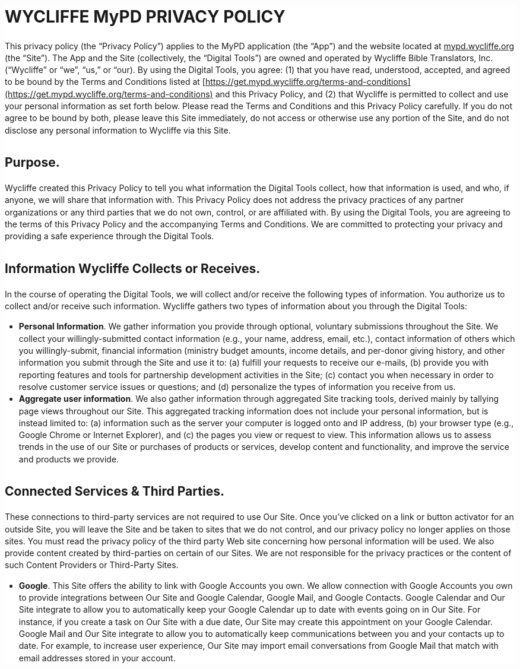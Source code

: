 # WYCLIFFE MyPD PRIVACY POLICY

This privacy policy (the “Privacy Policy”) applies to the MyPD application (the “App”) and the website located at [mypd.wycliffe.org](https://mypd.wycliffe.org) (the “Site”). The App and the Site (collectively, the “Digital Tools”) are owned and operated by Wycliffe Bible Translators, Inc. (“Wycliffe” or “we”, “us,” or “our). By using the Digital Tools, you agree: (1) that you have read, understood, accepted, and agreed to be bound by the Terms and Conditions listed at [https://get.mypd.wycliffe.org/terms-and-conditions](https://get.mypd.wycliffe.org/terms-and-conditions) and this Privacy Policy, and (2) that Wycliffe is permitted to collect and use your personal information as set forth below. Please read the Terms and Conditions and this Privacy Policy carefully. If you do not agree to be bound by both, please leave this Site immediately, do not access or otherwise use any portion of the Site, and do not disclose any personal information to Wycliffe via this Site.
## Purpose.
Wycliffe created this Privacy Policy to tell you what information the Digital Tools collect, how that information is used, and who, if anyone, we will share that information with. This Privacy Policy does not address the privacy practices of any partner organizations or any third parties that we do not own, control, or are affiliated with. By using the Digital Tools, you are agreeing to the terms of this Privacy Policy and the accompanying Terms and Conditions. We are committed to protecting your privacy and providing a safe experience through the Digital Tools. 
## Information Wycliffe Collects or Receives.
In the course of operating the Digital Tools, we will collect and/or receive the following types of information. You authorize us to collect and/or receive such information. Wycliffe gathers two types of information about you through the Digital Tools:
- **Personal Information**. We gather information you provide through optional, voluntary submissions throughout the Site. We collect your willingly-submitted contact information (e.g., your name, address, email, etc.), contact information of others which you willingly-submit, financial information (ministry budget amounts, income details, and per-donor giving history, and other information you submit through the Site and use it to: (a) fulfill your requests to receive our e-mails, (b) provide you with reporting features and tools for partnership development activities in the Site; (c) contact you when necessary in order to resolve customer service issues or questions; and (d) personalize the types of information you receive from us.
- **Aggregate user information**. We also gather information through aggregated Site tracking tools, derived mainly by tallying page views throughout our Site. This aggregated tracking information does not include your personal information, but is instead limited to: (a) information such as the server your computer is logged onto and IP address, (b) your browser type (e.g., Google Chrome or Internet Explorer), and (c) the pages you view or request to view. This information allows us to assess trends in the use of our Site or purchases of products or services, develop content and functionality, and improve the service and products we provide.

## Connected Services & Third Parties.
These connections to third-party services are not required to use Our Site. Once you’ve clicked on a link or button activator for an outside Site, you will leave the Site and be taken to sites that we do not control, and our privacy policy no longer applies on those sites.
You must read the privacy policy of the third party Web site concerning how personal information will be used. We also provide content created by third-parties on certain of our Sites. We are not responsible for the privacy practices or the content of such Content Providers or Third-Party Sites. 
- **Google**. This Site offers the ability to link with Google Accounts you own. 
We allow connection with Google Accounts you own to provide integrations between Our Site and Google Calendar, Google Mail, and Google Contacts.
Google Calendar and Our Site integrate to allow you to automatically keep your Google Calendar up to date with events going on in Our Site. For instance, if you create a task on Our Site with a due date, Our Site may create this appointment on your Google Calendar.
Google Mail and Our Site integrate to allow you to automatically keep communications between you and your contacts up to date. For example, to increase user experience, Our Site may import email conversations from Google Mail that match with email addresses stored in your account.